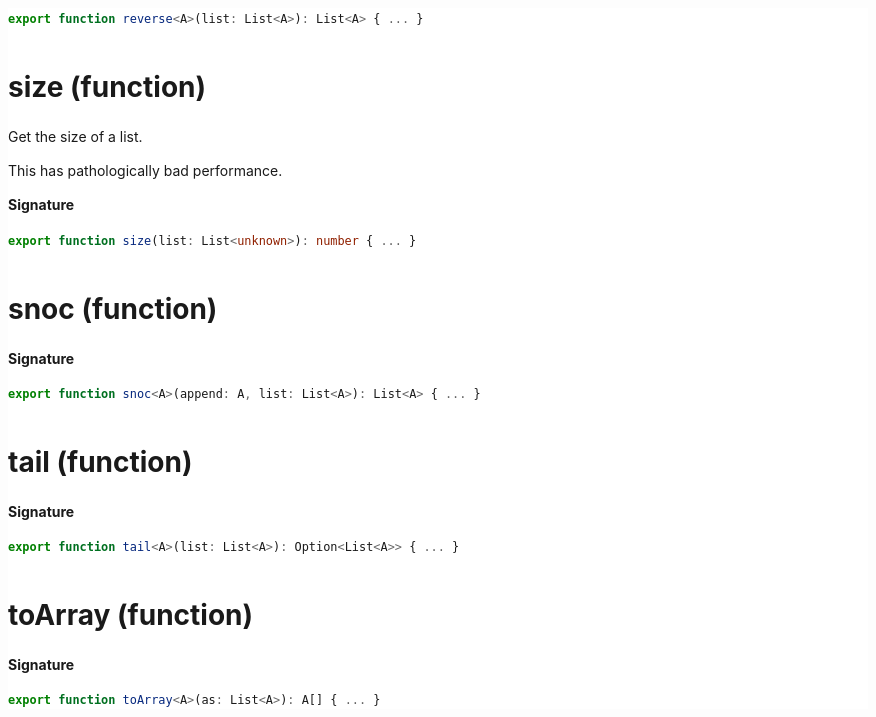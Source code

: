 ```ts
export function reverse<A>(list: List<A>): List<A> { ... }
```

# size (function)

Get the size of a list.

This has pathologically bad performance.

**Signature**

```ts
export function size(list: List<unknown>): number { ... }
```

# snoc (function)

**Signature**

```ts
export function snoc<A>(append: A, list: List<A>): List<A> { ... }
```

# tail (function)

**Signature**

```ts
export function tail<A>(list: List<A>): Option<List<A>> { ... }
```

# toArray (function)

**Signature**

```ts
export function toArray<A>(as: List<A>): A[] { ... }
```
